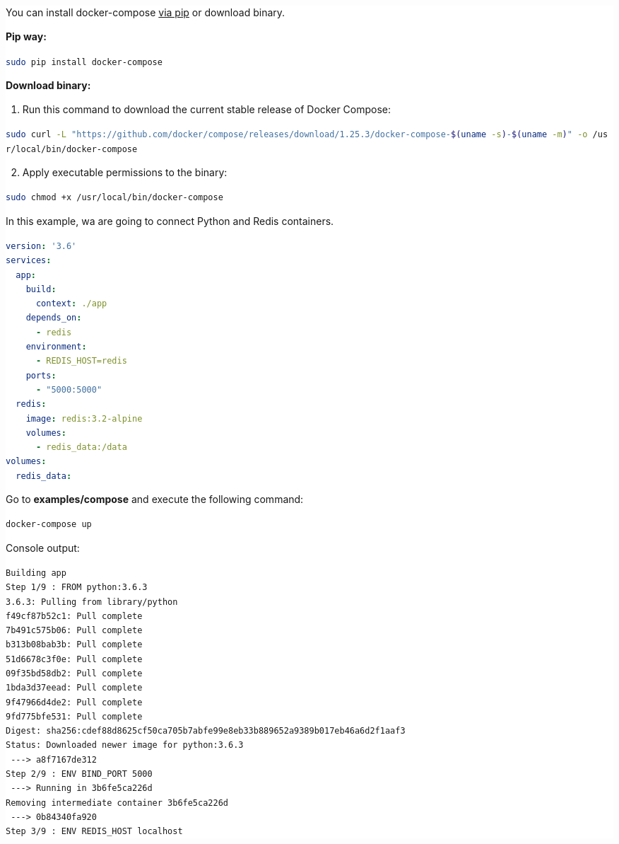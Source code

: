 You can install docker-compose [via pip](https://pypi.org/project/docker-compose/) or download binary.

**Pip way:**
```bash
sudo pip install docker-compose
```
**Download binary:**

1. Run this command to download the current stable release of Docker Compose:
```bash
sudo curl -L "https://github.com/docker/compose/releases/download/1.25.3/docker-compose-$(uname -s)-$(uname -m)" -o /usr/local/bin/docker-compose
```
2. Apply executable permissions to the binary:
```bash
sudo chmod +x /usr/local/bin/docker-compose
```

In this example, wa are going to connect Python and Redis containers.

```yaml
version: '3.6'
services:
  app:
    build:
      context: ./app
    depends_on:
      - redis
    environment:
      - REDIS_HOST=redis
    ports:
      - "5000:5000"
  redis:
    image: redis:3.2-alpine
    volumes:
      - redis_data:/data
volumes:
  redis_data:
```

Go to **examples/compose** and execute the following command:

```bash
docker-compose up
```

Console output:

```
Building app
Step 1/9 : FROM python:3.6.3
3.6.3: Pulling from library/python
f49cf87b52c1: Pull complete
7b491c575b06: Pull complete
b313b08bab3b: Pull complete
51d6678c3f0e: Pull complete
09f35bd58db2: Pull complete
1bda3d37eead: Pull complete
9f47966d4de2: Pull complete
9fd775bfe531: Pull complete
Digest: sha256:cdef88d8625cf50ca705b7abfe99e8eb33b889652a9389b017eb46a6d2f1aaf3
Status: Downloaded newer image for python:3.6.3
 ---> a8f7167de312
Step 2/9 : ENV BIND_PORT 5000
 ---> Running in 3b6fe5ca226d
Removing intermediate container 3b6fe5ca226d
 ---> 0b84340fa920
Step 3/9 : ENV REDIS_HOST localhost
```